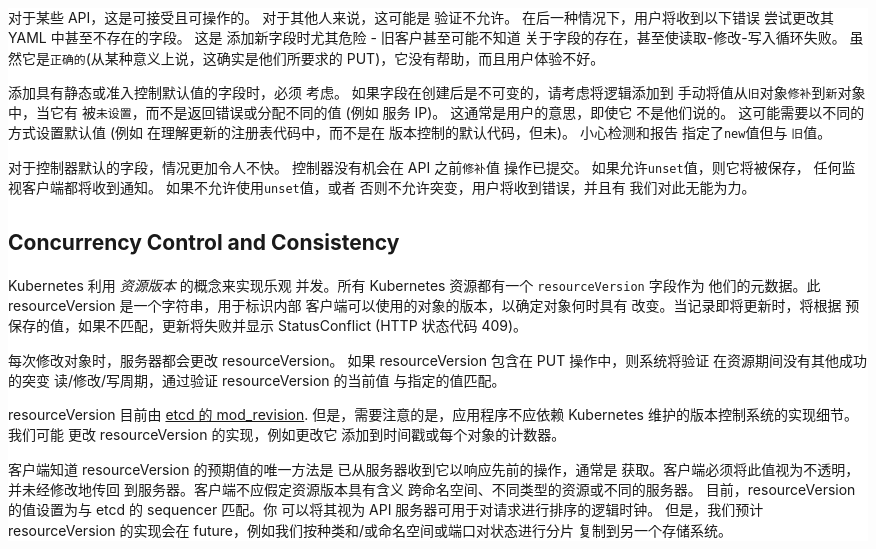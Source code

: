 对于某些 API，这是可接受且可操作的。 对于其他人来说，这可能是
验证不允许。 在后一种情况下，用户将收到以下错误
尝试更改其 YAML 中甚至不存在的字段。 这是
添加新字段时尤其危险 - 旧客户甚至可能不知道
关于字段的存在，甚至使读取-修改-写入循环失败。
虽然它是`正确的`(从某种意义上说，这确实是他们所要求的
PUT)，它没有帮助，而且用户体验不好。

添加具有静态或准入控制默认值的字段时，必须
考虑。 如果字段在创建后是不可变的，请考虑将逻辑添加到
手动将值从`旧`对象`修补`到`新`对象中，当它有
被`未设置`，而不是返回错误或分配不同的值
(例如 服务 IP)。 这通常是用户的意思，即使它
不是他们说的。 这可能需要以不同的方式设置默认值
(例如 在理解更新的注册表代码中，而不是在
版本控制的默认代码，但未)。 小心检测和报告
指定了`new`值但与
`旧`值。

对于控制器默认的字段，情况更加令人不快。
控制器没有机会在 API 之前`修补`值
操作已提交。 如果允许`unset`值，则它将被保存，
任何监视客户端都将收到通知。 如果不允许使用`unset`值，或者
否则不允许突变，用户将收到错误，并且有
我们对此无能为力。

## Concurrency Control and Consistency

Kubernetes 利用 *资源版本* 的概念来实现乐观
并发。所有 Kubernetes 资源都有一个 `resourceVersion` 字段作为
他们的元数据。此 resourceVersion 是一个字符串，用于标识内部
客户端可以使用的对象的版本，以确定对象何时具有
改变。当记录即将更新时，将根据
预保存的值，如果不匹配，更新将失败并显示 StatusConflict
(HTTP 状态代码 409)。

每次修改对象时，服务器都会更改 resourceVersion。
如果 resourceVersion 包含在 PUT 操作中，则系统将验证
在资源期间没有其他成功的突变
读/修改/写周期，通过验证 resourceVersion 的当前值
与指定的值匹配。

resourceVersion 目前由 [etcd 的
mod_revision](https://etcd.io/docs/latest/learning/api/#key-value-pair).
但是，需要注意的是，应用程序不应依赖
Kubernetes 维护的版本控制系统的实现细节。我们可能
更改 resourceVersion 的实现，例如更改它
添加到时间戳或每个对象的计数器。

客户端知道 resourceVersion 的预期值的唯一方法是
已从服务器收到它以响应先前的操作，通常是
获取。客户端必须将此值视为不透明，并未经修改地传回
到服务器。客户端不应假定资源版本具有含义
跨命名空间、不同类型的资源或不同的服务器。
目前，resourceVersion 的值设置为与 etcd 的 sequencer 匹配。你
可以将其视为 API 服务器可用于对请求进行排序的逻辑时钟。
但是，我们预计 resourceVersion 的实现会在
future，例如我们按种类和/或命名空间或端口对状态进行分片
复制到另一个存储系统。
